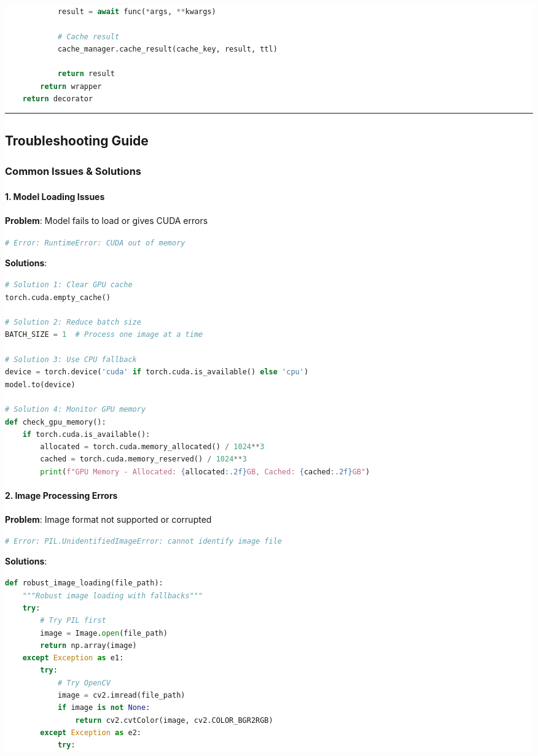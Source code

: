 ```python
            result = await func(*args, **kwargs)
            
            # Cache result
            cache_manager.cache_result(cache_key, result, ttl)
            
            return result
        return wrapper
    return decorator
```

---

## Troubleshooting Guide

### Common Issues & Solutions

#### 1. Model Loading Issues

**Problem**: Model fails to load or gives CUDA errors
```python
# Error: RuntimeError: CUDA out of memory
```

**Solutions**:
```python
# Solution 1: Clear GPU cache
torch.cuda.empty_cache()

# Solution 2: Reduce batch size
BATCH_SIZE = 1  # Process one image at a time

# Solution 3: Use CPU fallback
device = torch.device('cuda' if torch.cuda.is_available() else 'cpu')
model.to(device)

# Solution 4: Monitor GPU memory
def check_gpu_memory():
    if torch.cuda.is_available():
        allocated = torch.cuda.memory_allocated() / 1024**3
        cached = torch.cuda.memory_reserved() / 1024**3
        print(f"GPU Memory - Allocated: {allocated:.2f}GB, Cached: {cached:.2f}GB")
```

#### 2. Image Processing Errors

**Problem**: Image format not supported or corrupted
```python
# Error: PIL.UnidentifiedImageError: cannot identify image file
```

**Solutions**:
```python
def robust_image_loading(file_path):
    """Robust image loading with fallbacks"""
    try:
        # Try PIL first
        image = Image.open(file_path)
        return np.array(image)
    except Exception as e1:
        try:
            # Try OpenCV
            image = cv2.imread(file_path)
            if image is not None:
                return cv2.cvtColor(image, cv2.COLOR_BGR2RGB)
        except Exception as e2:
            try:
```